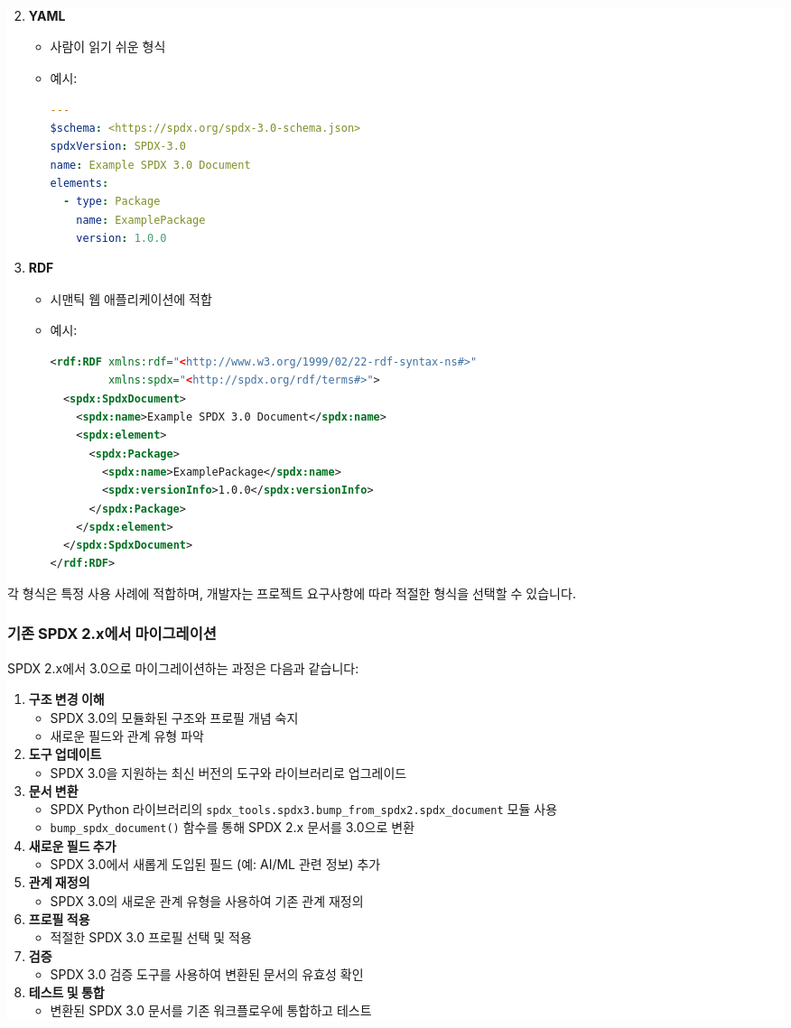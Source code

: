 2. **YAML**
    - 사람이 읽기 쉬운 형식
    - 예시:
        
        ```yaml
        ---
        $schema: <https://spdx.org/spdx-3.0-schema.json>
        spdxVersion: SPDX-3.0
        name: Example SPDX 3.0 Document
        elements:
          - type: Package
            name: ExamplePackage
            version: 1.0.0
        
        ```
        
3. **RDF**
    - 시맨틱 웹 애플리케이션에 적합
    - 예시:
        
        ```xml
        <rdf:RDF xmlns:rdf="<http://www.w3.org/1999/02/22-rdf-syntax-ns#>"
                 xmlns:spdx="<http://spdx.org/rdf/terms#>">
          <spdx:SpdxDocument>
            <spdx:name>Example SPDX 3.0 Document</spdx:name>
            <spdx:element>
              <spdx:Package>
                <spdx:name>ExamplePackage</spdx:name>
                <spdx:versionInfo>1.0.0</spdx:versionInfo>
              </spdx:Package>
            </spdx:element>
          </spdx:SpdxDocument>
        </rdf:RDF>
        
        ```
        

각 형식은 특정 사용 사례에 적합하며, 개발자는 프로젝트 요구사항에 따라 적절한 형식을 선택할 수 있습니다.

### 기존 SPDX 2.x에서 마이그레이션

SPDX 2.x에서 3.0으로 마이그레이션하는 과정은 다음과 같습니다:

1. **구조 변경 이해**
    - SPDX 3.0의 모듈화된 구조와 프로필 개념 숙지
    - 새로운 필드와 관계 유형 파악
2. **도구 업데이트**
    - SPDX 3.0을 지원하는 최신 버전의 도구와 라이브러리로 업그레이드
3. **문서 변환**
    - SPDX Python 라이브러리의 `spdx_tools.spdx3.bump_from_spdx2.spdx_document` 모듈 사용
    - `bump_spdx_document()` 함수를 통해 SPDX 2.x 문서를 3.0으로 변환
4. **새로운 필드 추가**
    - SPDX 3.0에서 새롭게 도입된 필드 (예: AI/ML 관련 정보) 추가
5. **관계 재정의**
    - SPDX 3.0의 새로운 관계 유형을 사용하여 기존 관계 재정의
6. **프로필 적용**
    - 적절한 SPDX 3.0 프로필 선택 및 적용
7. **검증**
    - SPDX 3.0 검증 도구를 사용하여 변환된 문서의 유효성 확인
8. **테스트 및 통합**
    - 변환된 SPDX 3.0 문서를 기존 워크플로우에 통합하고 테스트
